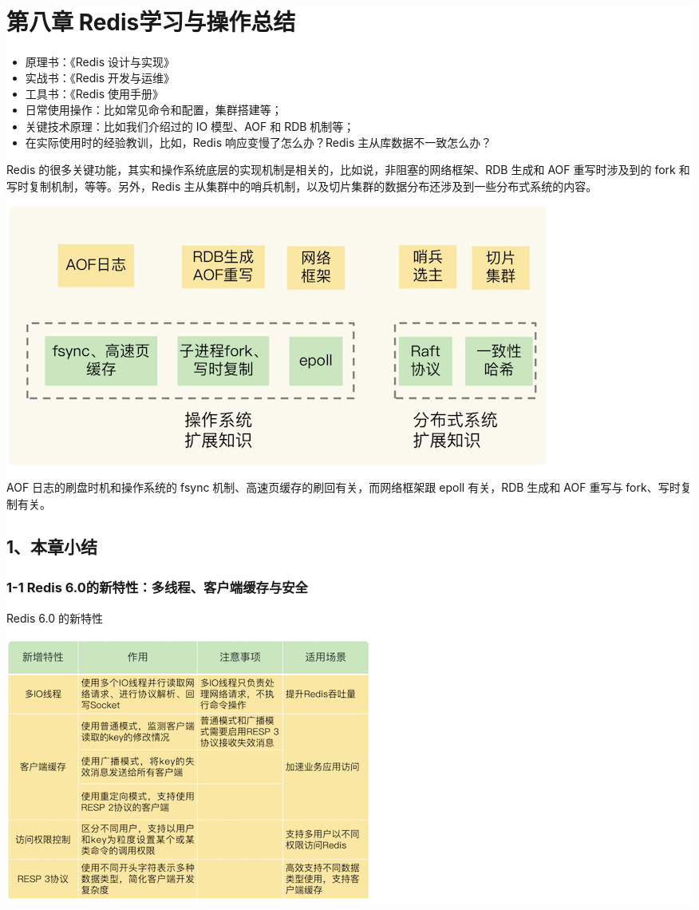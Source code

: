 # **第八章 Redis学习与操作总结**

* 原理书：《Redis 设计与实现》
* 实战书：《Redis 开发与运维》
* 工具书：《Redis 使用手册》
* 日常使用操作：比如常见命令和配置，集群搭建等；
* 关键技术原理：比如我们介绍过的 IO 模型、AOF 和 RDB 机制等；
* 在实际使用时的经验教训，比如，Redis 响应变慢了怎么办？Redis 主从库数据不一致怎么办？

Redis 的很多关键功能，其实和操作系统底层的实现机制是相关的，比如说，非阻塞的网络框架、RDB 生成和 AOF 重写时涉及到的 fork 和写时复制机制，等等。另外，Redis 主从集群中的哨兵机制，以及切片集群的数据分布还涉及到一些分布式系统的内容。

![Alt Image Text](../images/chap8_6_1.png "Body image")

AOF 日志的刷盘时机和操作系统的 fsync 机制、高速页缓存的刷回有关，而网络框架跟 epoll 有关，RDB 生成和 AOF 重写与 fork、写时复制有关。

## **1、本章小结**

### **1-1 Redis 6.0的新特性：多线程、客户端缓存与安全**

Redis 6.0 的新特性

![Alt Image Text](../images/chap8_1_4.png "Body image")
